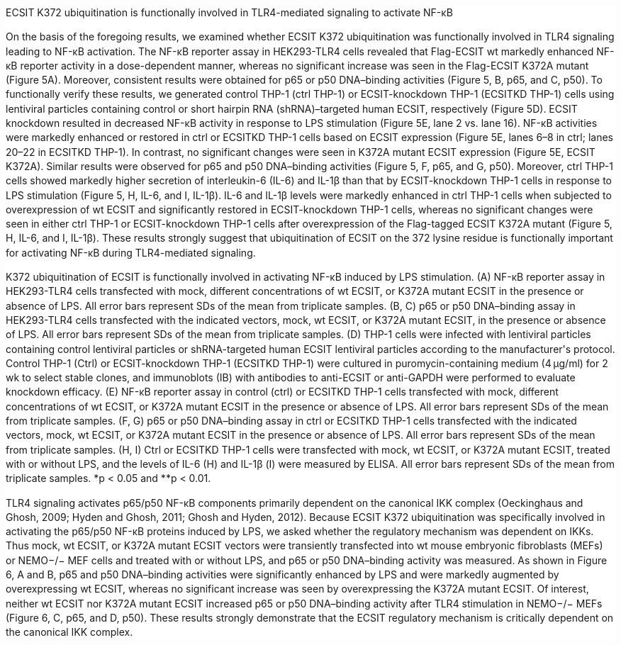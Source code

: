 ECSIT K372 ubiquitination is functionally involved in TLR4-mediated signaling to activate NF-κB

On the basis of the foregoing results, we examined whether ECSIT K372 ubiquitination was functionally involved in TLR4 signaling leading to NF-κB activation. The NF-κB reporter assay in HEK293-TLR4 cells revealed that Flag-ECSIT wt markedly enhanced NF-κB reporter activity in a dose-dependent manner, whereas no significant increase was seen in the Flag-ECSIT K372A mutant (Figure 5A). Moreover, consistent results were obtained for p65 or p50 DNA–binding activities (Figure 5, B, p65, and C, p50). To functionally verify these results, we generated control THP-1 (ctrl THP-1) or ECSIT-knockdown THP-1 (ECSITKD THP-1) cells using lentiviral particles containing control or short hairpin RNA (shRNA)–targeted human ECSIT, respectively (Figure 5D). ECSIT knockdown resulted in decreased NF-κB activity in response to LPS stimulation (Figure 5E, lane 2 vs. lane 16). NF-κB activities were markedly enhanced or restored in ctrl or ECSITKD THP-1 cells based on ECSIT expression (Figure 5E, lanes 6–8 in ctrl; lanes 20–22 in ECSITKD THP-1). In contrast, no significant changes were seen in K372A mutant ECSIT expression (Figure 5E, ECSIT K372A). Similar results were observed for p65 and p50 DNA–binding activities (Figure 5, F, p65, and  G, p50). Moreover, ctrl THP-1 cells showed markedly higher secretion of interleukin-6 (IL-6) and IL-1β than that by ECSIT-knockdown THP-1 cells in response to LPS stimulation (Figure 5, H, IL-6, and I, IL-1β). IL-6 and IL-1β levels were markedly enhanced in ctrl THP-1 cells when subjected to overexpression of wt ECSIT and significantly restored in ECSIT-knockdown THP-1 cells, whereas no significant changes were seen in either ctrl THP-1 or ECSIT-knockdown THP-1 cells after overexpression of the Flag-tagged ECSIT K372A mutant (Figure 5, H, IL-6, and I, IL-1β). These results strongly suggest that ubiquitination of ECSIT on the 372 lysine residue is functionally important for activating NF-κB during TLR4-mediated signaling.

K372 ubiquitination of ECSIT is functionally involved in activating NF-κB induced by LPS stimulation. (A) NF-κB reporter assay in HEK293-TLR4 cells transfected with mock, different concentrations of wt ECSIT, or K372A mutant ECSIT in the presence or absence of LPS. All error bars represent SDs of the mean from triplicate samples. (B, C) p65 or p50 DNA–binding assay in HEK293-TLR4 cells transfected with the indicated vectors, mock, wt ECSIT, or K372A mutant ECSIT, in the presence or absence of LPS. All error bars represent SDs of the mean from triplicate samples. (D) THP-1 cells were infected with lentiviral particles containing control lentiviral particles or shRNA-targeted human ECSIT lentiviral particles according to the manufacturer's protocol. Control THP-1 (Ctrl) or ECSIT-knockdown THP-1 (ECSITKD THP-1) were cultured in puromycin-containing medium (4 μg/ml) for 2 wk to select stable clones, and immunoblots (IB) with antibodies to anti-ECSIT or anti-GAPDH were performed to evaluate knockdown efficacy. (E) NF-κB reporter assay in control (ctrl) or ECSITKD THP-1 cells transfected with mock, different concentrations of wt ECSIT, or K372A mutant ECSIT in the presence or absence of LPS. All error bars represent SDs of the mean from triplicate samples. (F, G) p65 or p50 DNA–binding assay in ctrl or ECSITKD THP-1 cells transfected with the indicated vectors, mock, wt ECSIT, or K372A mutant ECSIT in the presence or absence of LPS. All error bars represent SDs of the mean from triplicate samples. (H, I) Ctrl or ECSITKD THP-1 cells were transfected with mock, wt ECSIT, or K372A mutant ECSIT, treated with or without LPS, and the levels of IL-6 (H) and IL-1β (I) were measured by ELISA. All error bars represent SDs of the mean from triplicate samples. *p < 0.05 and **p < 0.01.

TLR4 signaling activates p65/p50 NF-κB components primarily dependent on the canonical IKK complex (Oeckinghaus and Ghosh, 2009; Hyden and Ghosh, 2011; Ghosh and Hyden, 2012). Because ECSIT K372 ubiquitination was specifically involved in activating the p65/p50 NF-κB proteins induced by LPS, we asked whether the regulatory mechanism was dependent on IKKs. Thus mock, wt ECSIT, or K372A mutant ECSIT vectors were transiently transfected into wt mouse embryonic fibroblasts (MEFs) or NEMO−/− MEF cells and treated with or without LPS, and p65 or p50 DNA–binding activity was measured. As shown in Figure 6, A and B, p65 and p50 DNA–binding activities were significantly enhanced by LPS and were markedly augmented by overexpressing wt ECSIT, whereas no significant increase was seen by overexpressing the K372A mutant ECSIT. Of interest, neither wt ECSIT nor K372A mutant ECSIT increased p65 or p50 DNA–binding activity after TLR4 stimulation in NEMO−/− MEFs (Figure 6, C, p65, and D, p50). These results strongly demonstrate that the ECSIT regulatory mechanism is critically dependent on the canonical IKK complex.
